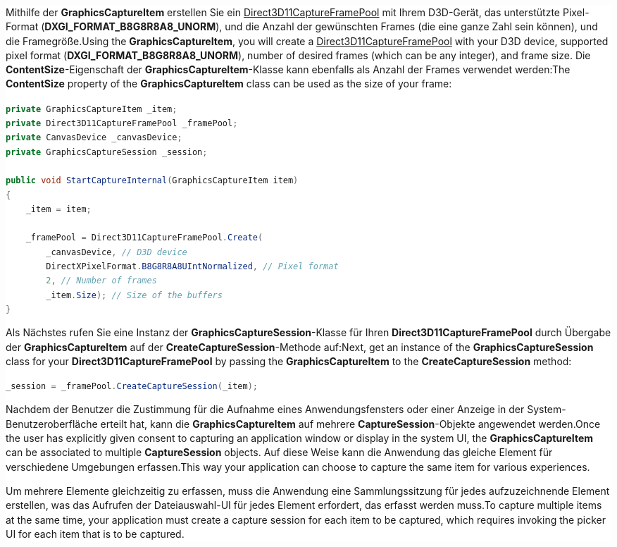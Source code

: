 <span data-ttu-id="c39d1-125">Mithilfe der **GraphicsCaptureItem** erstellen Sie ein [Direct3D11CaptureFramePool](https://docs.microsoft.com/uwp/api/windows.graphics.capture.direct3d11captureframepool) mit Ihrem D3D-Gerät, das unterstützte Pixel-Format (**DXGI\_FORMAT\_B8G8R8A8\_UNORM**), und die Anzahl der gewünschten Frames (die eine ganze Zahl sein können), und die Framegröße.</span><span class="sxs-lookup"><span data-stu-id="c39d1-125">Using the **GraphicsCaptureItem**, you will create a [Direct3D11CaptureFramePool](https://docs.microsoft.com/uwp/api/windows.graphics.capture.direct3d11captureframepool) with your D3D device, supported pixel format (**DXGI\_FORMAT\_B8G8R8A8\_UNORM**), number of desired frames (which can be any integer), and frame size.</span></span> <span data-ttu-id="c39d1-126">Die **ContentSize**-Eigenschaft der **GraphicsCaptureItem**-Klasse kann ebenfalls als Anzahl der Frames verwendet werden:</span><span class="sxs-lookup"><span data-stu-id="c39d1-126">The **ContentSize** property of the **GraphicsCaptureItem** class can be used as the size of your frame:</span></span>

```cs
private GraphicsCaptureItem _item;
private Direct3D11CaptureFramePool _framePool;
private CanvasDevice _canvasDevice;
private GraphicsCaptureSession _session;

public void StartCaptureInternal(GraphicsCaptureItem item) 
{
    _item = item;

    _framePool = Direct3D11CaptureFramePool.Create( 
        _canvasDevice, // D3D device 
        DirectXPixelFormat.B8G8R8A8UIntNormalized, // Pixel format 
        2, // Number of frames 
        _item.Size); // Size of the buffers   
} 
```

<span data-ttu-id="c39d1-127">Als Nächstes rufen Sie eine Instanz der **GraphicsCaptureSession**-Klasse für Ihren **Direct3D11CaptureFramePool** durch Übergabe der **GraphicsCaptureItem** auf der **CreateCaptureSession**-Methode auf:</span><span class="sxs-lookup"><span data-stu-id="c39d1-127">Next, get an instance of the **GraphicsCaptureSession** class for your **Direct3D11CaptureFramePool** by passing the **GraphicsCaptureItem** to the **CreateCaptureSession** method:</span></span>

```cs
_session = _framePool.CreateCaptureSession(_item);
```

<span data-ttu-id="c39d1-128">Nachdem der Benutzer die Zustimmung für die Aufnahme eines Anwendungsfensters oder einer Anzeige in der System-Benutzeroberfläche erteilt hat, kann die **GraphicsCaptureItem** auf mehrere **CaptureSession**-Objekte angewendet werden.</span><span class="sxs-lookup"><span data-stu-id="c39d1-128">Once the user has explicitly given consent to capturing an application window or display in the system UI, the **GraphicsCaptureItem** can be associated to multiple **CaptureSession** objects.</span></span> <span data-ttu-id="c39d1-129">Auf diese Weise kann die Anwendung das gleiche Element für verschiedene Umgebungen erfassen.</span><span class="sxs-lookup"><span data-stu-id="c39d1-129">This way your application can choose to capture the same item for various experiences.</span></span>

<span data-ttu-id="c39d1-130">Um mehrere Elemente gleichzeitig zu erfassen, muss die Anwendung eine Sammlungssitzung für jedes aufzuzeichnende Element erstellen, was das Aufrufen der Dateiauswahl-UI für jedes Element erfordert, das erfasst werden muss.</span><span class="sxs-lookup"><span data-stu-id="c39d1-130">To capture multiple items at the same time, your application must create a capture session for each item to be captured, which requires invoking the picker UI for each item that is to be captured.</span></span>
